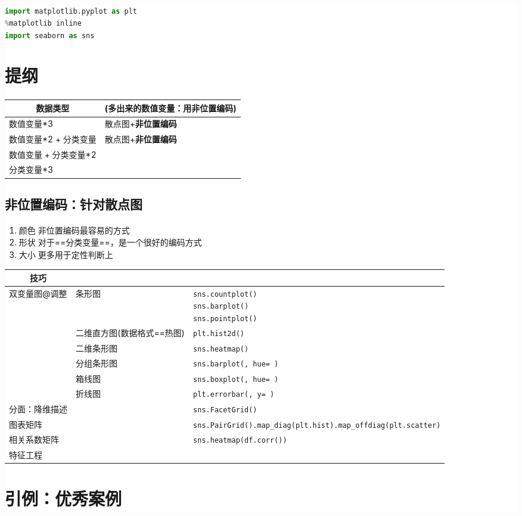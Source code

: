 ```python
import matplotlib.pyplot as plt
%matplotlib inline
import seaborn as sns
```

# 提纲

| 数据类型              | (多出来的数值变量：用非位置编码) |
| --------------------- | -------------------------------- |
| 数值变量*3            | 散点图+**非位置编码**            |
| 数值变量*2 + 分类变量 | 散点图+**非位置编码**            |
| 数值变量 + 分类变量*2 |                                  |
| 分类变量*3            |                                  |

## 非位置编码：针对散点图

1. 颜色
   非位置编码最容易的方式
2. 形状
   对于==分类变量==，是一个很好的编码方式
3. 大小
   更多用于定性判断上

| 技巧           |                            |                                                              |
| -------------- | -------------------------- | ------------------------------------------------------------ |
| 双变量图@调整  | 条形图                     | `sns.countplot()`<br>`sns.barplot()`<br>`sns.pointplot()`    |
|                | 二维直方图(数据格式==热图) | `plt.hist2d()`                                               |
|                | 二维条形图                 | `sns.heatmap()`                                              |
|                | 分组条形图                 | `sns.barplot(, hue= )`                                       |
|                | 箱线图                     | `sns.boxplot(, hue= )`                                       |
|                | 折线图                     | `plt.errorbar(, y= )`                                        |
| 分面：降维描述 |                            | `sns.FacetGrid()`                                            |
| 图表矩阵       |                            | `sns.PairGrid().map_diag(plt.hist).map_offdiag(plt.scatter)` |
| 相关系数矩阵   |                            | `sns.heatmap(df.corr())`                                     |
| 特征工程       |                            |                                                              |



# 引例：优秀案例

